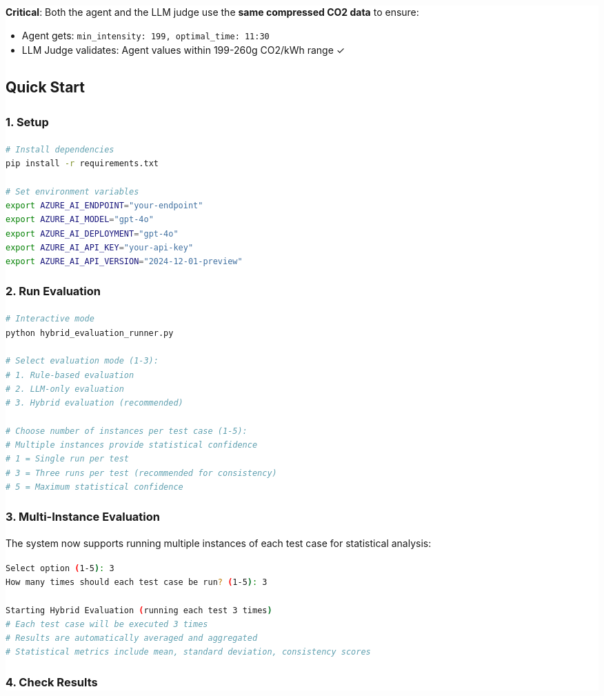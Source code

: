 **Critical**: Both the agent and the LLM judge use the **same compressed CO2 data** to ensure:
- Agent gets: `min_intensity: 199, optimal_time: 11:30`
- LLM Judge validates: Agent values within 199-260g CO2/kWh range ✓

## Quick Start

### 1. Setup

```bash
# Install dependencies
pip install -r requirements.txt

# Set environment variables
export AZURE_AI_ENDPOINT="your-endpoint"
export AZURE_AI_MODEL="gpt-4o"
export AZURE_AI_DEPLOYMENT="gpt-4o"
export AZURE_AI_API_KEY="your-api-key"
export AZURE_AI_API_VERSION="2024-12-01-preview"
```

### 2. Run Evaluation

```bash
# Interactive mode
python hybrid_evaluation_runner.py

# Select evaluation mode (1-3):
# 1. Rule-based evaluation
# 2. LLM-only evaluation  
# 3. Hybrid evaluation (recommended)

# Choose number of instances per test case (1-5):
# Multiple instances provide statistical confidence
# 1 = Single run per test
# 3 = Three runs per test (recommended for consistency)
# 5 = Maximum statistical confidence
```

### 3. Multi-Instance Evaluation

The system now supports running multiple instances of each test case for statistical analysis:

```bash
Select option (1-5): 3
How many times should each test case be run? (1-5): 3

Starting Hybrid Evaluation (running each test 3 times)
# Each test case will be executed 3 times
# Results are automatically averaged and aggregated
# Statistical metrics include mean, standard deviation, consistency scores
```

### 4. Check Results
